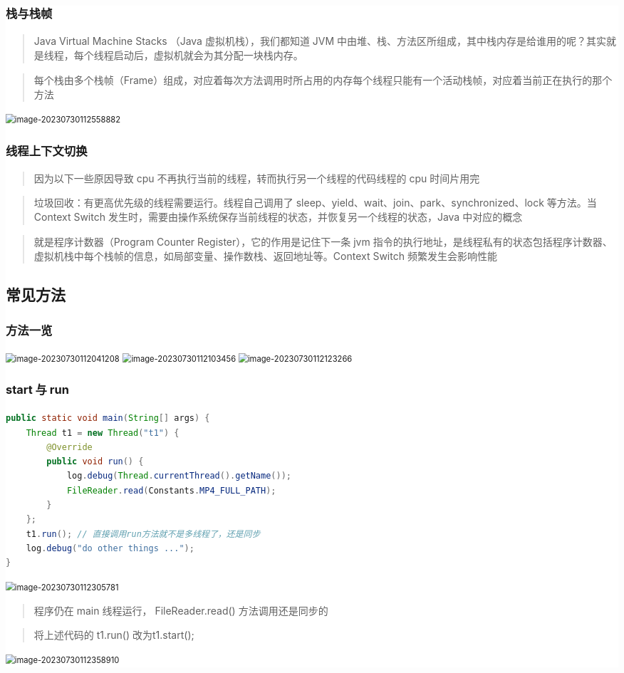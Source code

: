 ### 栈与栈帧

> Java Virtual Machine Stacks （Java 虚拟机栈），我们都知道 JVM 中由堆、栈、方法区所组成，其中栈内存是给谁用的呢？其实就是线程，每个线程启动后，虚拟机就会为其分配一块栈内存。

> 每个栈由多个栈帧（Frame）组成，对应着每次方法调用时所占用的内存每个线程只能有一个活动栈帧，对应着当前正在执行的那个方法

<img src="https://edu-8673.oss-cn-beijing.aliyuncs.com/img2023.11.17/image-20230730112558882.png" alt="image-20230730112558882" style="zoom:80%;" />

### 线程上下文切换

> 因为以下一些原因导致 cpu 不再执行当前的线程，转而执行另一个线程的代码线程的 cpu 时间片用完

> 垃圾回收：有更高优先级的线程需要运行。线程自己调用了 sleep、yield、wait、join、park、synchronized、lock 等方法。当 Context Switch 发生时，需要由操作系统保存当前线程的状态，并恢复另一个线程的状态，Java 中对应的概念

> 就是程序计数器（Program Counter Register），它的作用是记住下一条 jvm 指令的执行地址，是线程私有的状态包括程序计数器、虚拟机栈中每个栈帧的信息，如局部变量、操作数栈、返回地址等。Context Switch 频繁发生会影响性能

## 常见方法

### 方法一览

<img src="https://edu-8673.oss-cn-beijing.aliyuncs.com/img2023.11.17/image-20230730112041208.png" alt="image-20230730112041208" style="zoom:80%;" />

<img src="https://edu-8673.oss-cn-beijing.aliyuncs.com/img2023.11.17/image-20230730112103456.png" alt="image-20230730112103456" style="zoom:80%;" />

<img src="https://edu-8673.oss-cn-beijing.aliyuncs.com/img2023.11.17/image-20230730112123266.png" alt="image-20230730112123266" style="zoom:80%;" />

### start 与 run

```java
public static void main(String[] args) {
    Thread t1 = new Thread("t1") {
        @Override
        public void run() {
            log.debug(Thread.currentThread().getName());
            FileReader.read(Constants.MP4_FULL_PATH);
        }
    };
    t1.run(); // 直接调用run方法就不是多线程了，还是同步
    log.debug("do other things ...");
}
```

<img src="https://edu-8673.oss-cn-beijing.aliyuncs.com/img2023.11.17/image-20230730112305781.png" alt="image-20230730112305781" style="zoom:80%;" />

> 程序仍在 main 线程运行， FileReader.read() 方法调用还是同步的

> 将上述代码的 t1.run() 改为t1.start();

<img src="https://edu-8673.oss-cn-beijing.aliyuncs.com/img2023.11.17/image-20230730112358910.png" alt="image-20230730112358910" style="zoom:80%;" />
